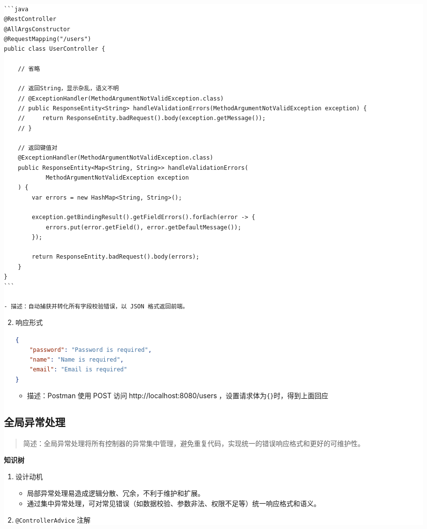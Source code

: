     ```java
    @RestController
    @AllArgsConstructor
    @RequestMapping("/users")
    public class UserController {

    	// 省略

        // 返回String，显示杂乱，语义不明
        // @ExceptionHandler(MethodArgumentNotValidException.class)
        // public ResponseEntity<String> handleValidationErrors(MethodArgumentNotValidException exception) {
        //     return ResponseEntity.badRequest().body(exception.getMessage());
        // }

        // 返回键值对
        @ExceptionHandler(MethodArgumentNotValidException.class)
        public ResponseEntity<Map<String, String>> handleValidationErrors(
                MethodArgumentNotValidException exception
        ) {
            var errors = new HashMap<String, String>();

            exception.getBindingResult().getFieldErrors().forEach(error -> {
                errors.put(error.getField(), error.getDefaultMessage());
            });

            return ResponseEntity.badRequest().body(errors);
        }
    }
    ```

    - 描述：自动捕获并转化所有字段校验错误，以 JSON 格式返回前端。

2. 响应形式

    ```json
    {
    	"password": "Password is required",
    	"name": "Name is required",
    	"email": "Email is required"
    }
    ```

    - 描述：Postman 使用 POST 访问 http://localhost:8080/users ，设置请求体为`{}`时，得到上面回应

## 全局异常处理

> 简述：全局异常处理将所有控制器的异常集中管理，避免重复代码，实现统一的错误响应格式和更好的可维护性。

**知识树**

1. 设计动机

    - 局部异常处理易造成逻辑分散、冗余，不利于维护和扩展。
    - 通过集中异常处理，可对常见错误（如数据校验、参数非法、权限不足等）统一响应格式和语义。

2. `@ControllerAdvice` 注解
